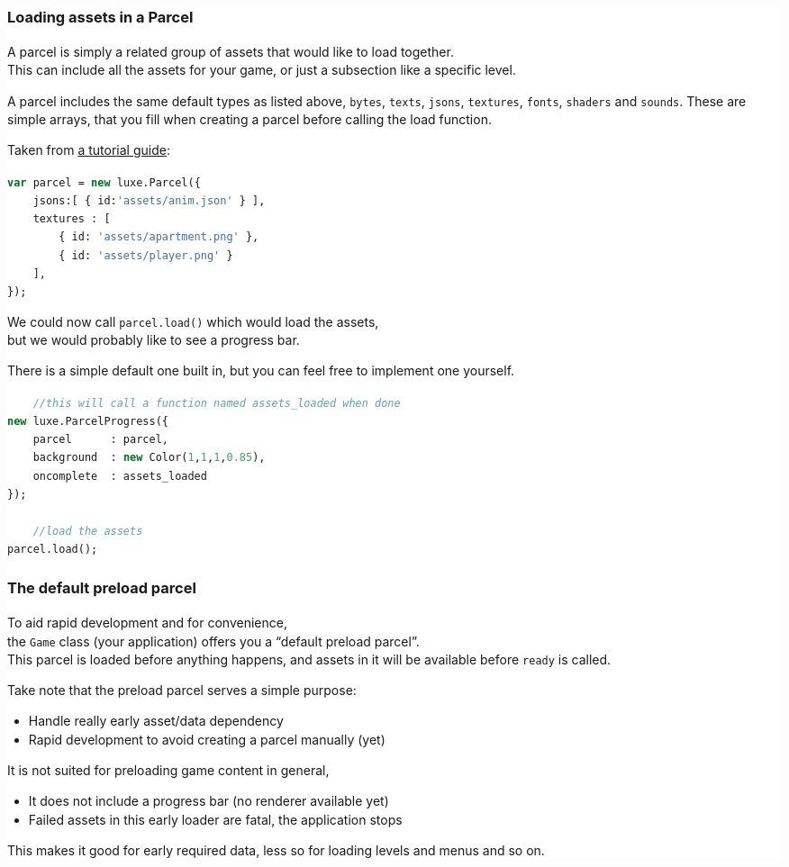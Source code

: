 ### Loading assets in a Parcel

A parcel is simply a related group of assets that would like to load together.   
This can include all the assets for your game, or just a subsection like a specific level.

A parcel includes the same default types as listed above, `bytes`, `texts`, `jsons`, `textures`, `fonts`, `shaders` and `sounds`. These are simple arrays, that you fill when creating a parcel before calling the load function.

Taken from [a tutorial guide](#three):

```haxe
var parcel = new luxe.Parcel({
    jsons:[ { id:'assets/anim.json' } ],
    textures : [
        { id: 'assets/apartment.png' },
        { id: 'assets/player.png' }
    ],
});
```

We could now call `parcel.load()` which would load the assets,   
but we would probably like to see a progress bar.

There is a simple default one built in, but you can feel free to implement one yourself.

```haxe
    //this will call a function named assets_loaded when done
new luxe.ParcelProgress({
    parcel      : parcel,
    background  : new Color(1,1,1,0.85),
    oncomplete  : assets_loaded
});

    //load the assets
parcel.load();
```

### The default preload parcel

To aid rapid development and for convenience,   
the `Game` class (your application) offers you a “default preload parcel”.   
This parcel is loaded before anything happens, and assets in it will be available before `ready` is called.

Take note that the preload parcel serves a simple purpose:

- Handle really early asset/data dependency
- Rapid development to avoid creating a parcel manually (yet)

It is not suited for preloading game content in general,

- It does not include a progress bar (no renderer available yet)
- Failed assets in this early loader are fatal, the application stops

This makes it good for early required data, less so for loading levels and menus and so on.
